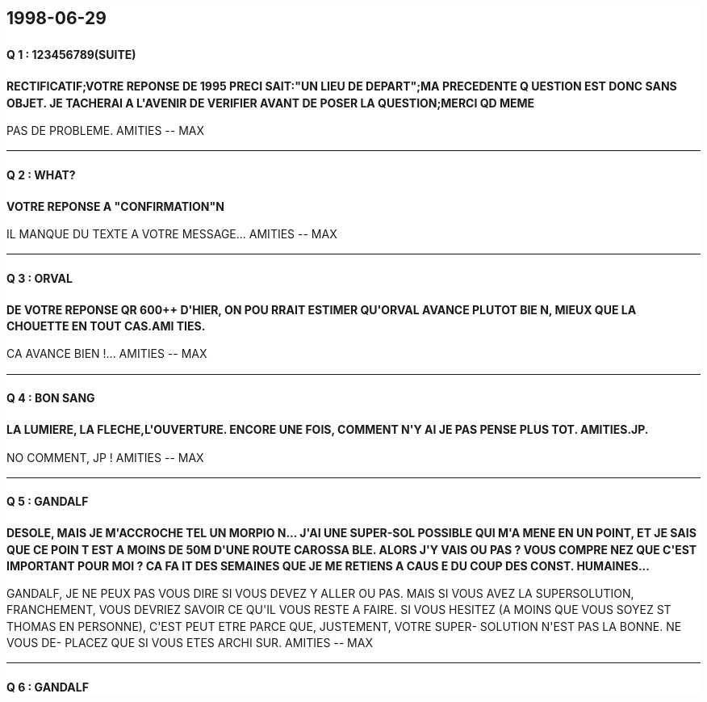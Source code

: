 ## 1998-06-29

#### Q 1 : 123456789(SUITE)

**RECTIFICATIF;VOTRE REPONSE DE 1995 PRECI SAIT:"UN LIEU
 DE DEPART";MA PRECEDENTE Q UESTION EST DONC SANS OBJET. JE TACHERAI A
L'AVENIR DE VERIFIER AVANT  DE POSER LA QUESTION;MERCI QD MEME**

PAS DE PROBLEME. AMITIES -- MAX

---

#### Q 2 : WHAT?

**VOTRE REPONSE A "CONFIRMATION"N**

IL MANQUE DU TEXTE A VOTRE MESSAGE... AMITIES -- MAX

---

#### Q 3 : ORVAL

**DE VOTRE REPONSE QR 600++ D'HIER, ON POU RRAIT ESTIMER QU'ORVAL AVANCE PLUTOT BIE N, MIEUX QUE LA CHOUETTE EN TOUT CAS.AMI TIES.**

CA AVANCE BIEN !...  AMITIES -- MAX

---

#### Q 4 : BON SANG

**LA LUMIERE, LA FLECHE,L'OUVERTURE. ENCORE UNE FOIS, COMMENT N'Y AI JE PAS PENSE PLUS TOT. AMITIES.JP.**

NO COMMENT, JP ! AMITIES -- MAX

---

#### Q 5 : GANDALF

**DESOLE, MAIS JE M'ACCROCHE TEL UN MORPIO N... J'AI UNE
 SUPER-SOL POSSIBLE QUI M'A MENE EN UN POINT, ET JE SAIS QUE CE POIN T
EST A MOINS DE 50M D'UNE ROUTE CAROSSA BLE. ALORS J'Y VAIS OU PAS ? VOUS
 COMPRE NEZ QUE C'EST IMPORTANT POUR MOI ? CA FA IT DES SEMAINES QUE JE
ME RETIENS A CAUS E DU COUP DES CONST. HUMAINES...**

GANDALF, JE NE PEUX PAS VOUS DIRE SI VOUS DEVEZ Y
ALLER OU PAS. MAIS SI VOUS AVEZ LA SUPERSOLUTION, FRANCHEMENT, VOUS
DEVRIEZ SAVOIR CE QU'IL VOUS RESTE A  FAIRE. SI VOUS HESITEZ (A MOINS
QUE VOUS SOYEZ ST THOMAS EN PERSONNE), C'EST PEUT ETRE PARCE QUE,
JUSTEMENT, VOTRE SUPER- SOLUTION N'EST PAS LA BONNE. NE VOUS DE-
PLACEZ QUE SI VOUS ETES ARCHI SUR. AMITIES -- MAX

---

#### Q 6 : GANDALF
